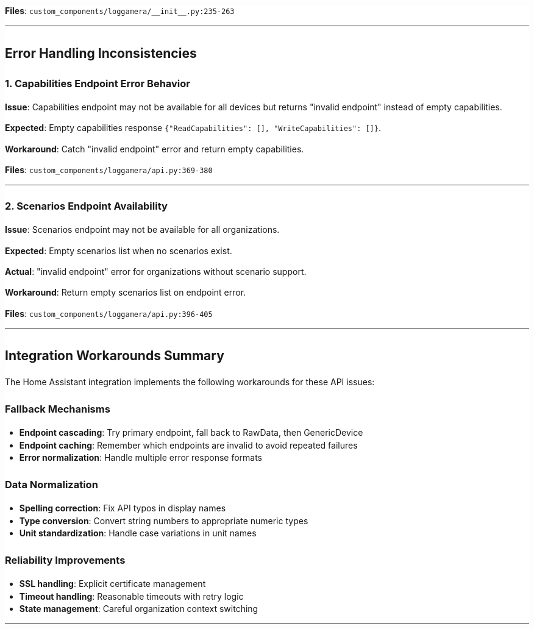 **Files**: `custom_components/loggamera/__init__.py:235-263`

---

## Error Handling Inconsistencies

### 1. Capabilities Endpoint Error Behavior

**Issue**: Capabilities endpoint may not be available for all devices but returns "invalid endpoint" instead of empty capabilities.

**Expected**: Empty capabilities response `{"ReadCapabilities": [], "WriteCapabilities": []}`.

**Workaround**: Catch "invalid endpoint" error and return empty capabilities.

**Files**: `custom_components/loggamera/api.py:369-380`

---

### 2. Scenarios Endpoint Availability

**Issue**: Scenarios endpoint may not be available for all organizations.

**Expected**: Empty scenarios list when no scenarios exist.

**Actual**: "invalid endpoint" error for organizations without scenario support.

**Workaround**: Return empty scenarios list on endpoint error.

**Files**: `custom_components/loggamera/api.py:396-405`

---

## Integration Workarounds Summary

The Home Assistant integration implements the following workarounds for these API issues:

### Fallback Mechanisms
- **Endpoint cascading**: Try primary endpoint, fall back to RawData, then GenericDevice
- **Endpoint caching**: Remember which endpoints are invalid to avoid repeated failures
- **Error normalization**: Handle multiple error response formats

### Data Normalization
- **Spelling correction**: Fix API typos in display names
- **Type conversion**: Convert string numbers to appropriate numeric types
- **Unit standardization**: Handle case variations in unit names

### Reliability Improvements
- **SSL handling**: Explicit certificate management
- **Timeout handling**: Reasonable timeouts with retry logic
- **State management**: Careful organization context switching

---
